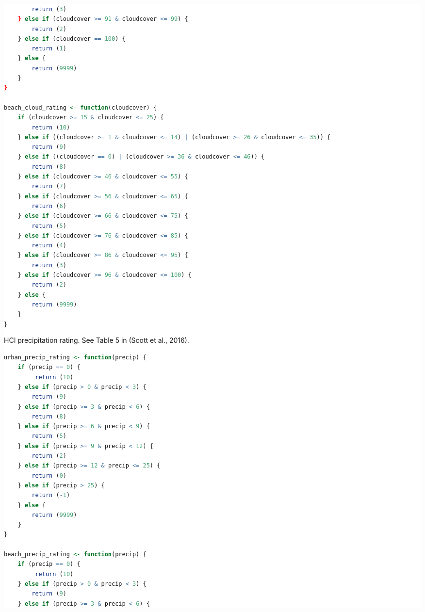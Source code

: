 ``` r
        return (3)
    } else if (cloudcover >= 91 & cloudcover <= 99) {
        return (2)
    } else if (cloudcover == 100) {
        return (1)
    } else {
        return (9999)
    }
}

beach_cloud_rating <- function(cloudcover) {
    if (cloudcover >= 15 & cloudcover <= 25) {
        return (10)
    } else if ((cloudcover >= 1 & cloudcover <= 14) | (cloudcover >= 26 & cloudcover <= 35)) {
        return (9)
    } else if ((cloudcover == 0) | (cloudcover >= 36 & cloudcover <= 46)) {
        return (8)
    } else if (cloudcover >= 46 & cloudcover <= 55) {
        return (7)
    } else if (cloudcover >= 56 & cloudcover <= 65) {
        return (6)
    } else if (cloudcover >= 66 & cloudcover <= 75) {
        return (5)
    } else if (cloudcover >= 76 & cloudcover <= 85) {
        return (4)
    } else if (cloudcover >= 86 & cloudcover <= 95) {
        return (3)
    } else if (cloudcover >= 96 & cloudcover <= 100) {
        return (2)
    } else {
        return (9999)
    }
}
```

HCI precipitation rating. See Table 5 in (Scott et al., 2016).

``` r
urban_precip_rating <- function(precip) {
    if (precip == 0) {
         return (10)
    } else if (precip > 0 & precip < 3) {
        return (9)
    } else if (precip >= 3 & precip < 6) {
        return (8)
    } else if (precip >= 6 & precip < 9) {
        return (5)
    } else if (precip >= 9 & precip < 12) {
        return (2)
    } else if (precip >= 12 & precip <= 25) {
        return (0)
    } else if (precip > 25) {
        return (-1)
    } else {
        return (9999)
    }
}

beach_precip_rating <- function(precip) {
    if (precip == 0) {
         return (10)
    } else if (precip > 0 & precip < 3) {
        return (9)
    } else if (precip >= 3 & precip < 6) {
```